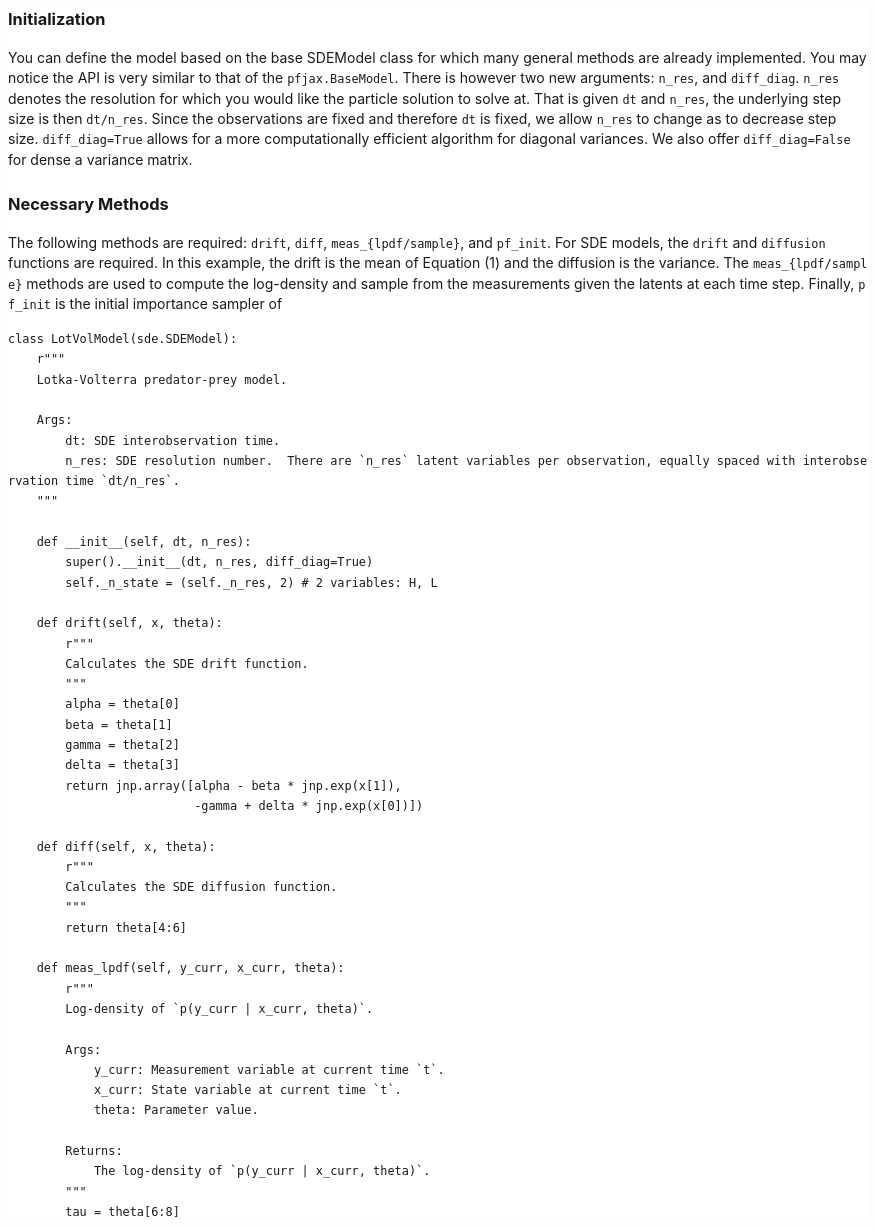 
### Initialization

You can define the model based on the base SDEModel class for which many general methods are already implemented. You may notice the API is very similar to that of the `pfjax.BaseModel`. There is however two new arguments: `n_res`, and `diff_diag`.
`n_res` denotes the resolution for which you would like the particle solution to solve at. That is given `dt` and `n_res`, the underlying step size is then `dt/n_res`. Since the observations are fixed and therefore `dt` is fixed, we allow `n_res` to change as to decrease step size. `diff_diag=True` allows for a more computationally efficient algorithm for diagonal variances. We also offer `diff_diag=False` for dense a variance matrix.

### Necessary Methods

The following methods are required: `drift`, `diff`, `meas_{lpdf/sample}`, and `pf_init`. For SDE models, the `drift` and `diffusion` functions are required. In this example, the drift is the mean of Equation (1) and the diffusion is the variance. The `meas_{lpdf/sample}` methods are used to compute the log-density and sample from the measurements given the latents at each time step. Finally, `pf_init` is the initial importance sampler of

```{code-cell} ipython3
class LotVolModel(sde.SDEModel):
    r"""
    Lotka-Volterra predator-prey model.

    Args:
        dt: SDE interobservation time.
        n_res: SDE resolution number.  There are `n_res` latent variables per observation, equally spaced with interobservation time `dt/n_res`.
    """

    def __init__(self, dt, n_res):
        super().__init__(dt, n_res, diff_diag=True)
        self._n_state = (self._n_res, 2) # 2 variables: H, L

    def drift(self, x, theta):
        r"""
        Calculates the SDE drift function.
        """
        alpha = theta[0]
        beta = theta[1]
        gamma = theta[2]
        delta = theta[3]
        return jnp.array([alpha - beta * jnp.exp(x[1]),
                          -gamma + delta * jnp.exp(x[0])])

    def diff(self, x, theta):
        r"""
        Calculates the SDE diffusion function.
        """
        return theta[4:6]

    def meas_lpdf(self, y_curr, x_curr, theta):
        r"""
        Log-density of `p(y_curr | x_curr, theta)`.

        Args:
            y_curr: Measurement variable at current time `t`.
            x_curr: State variable at current time `t`.
            theta: Parameter value.

        Returns:
            The log-density of `p(y_curr | x_curr, theta)`.
        """
        tau = theta[6:8]
```